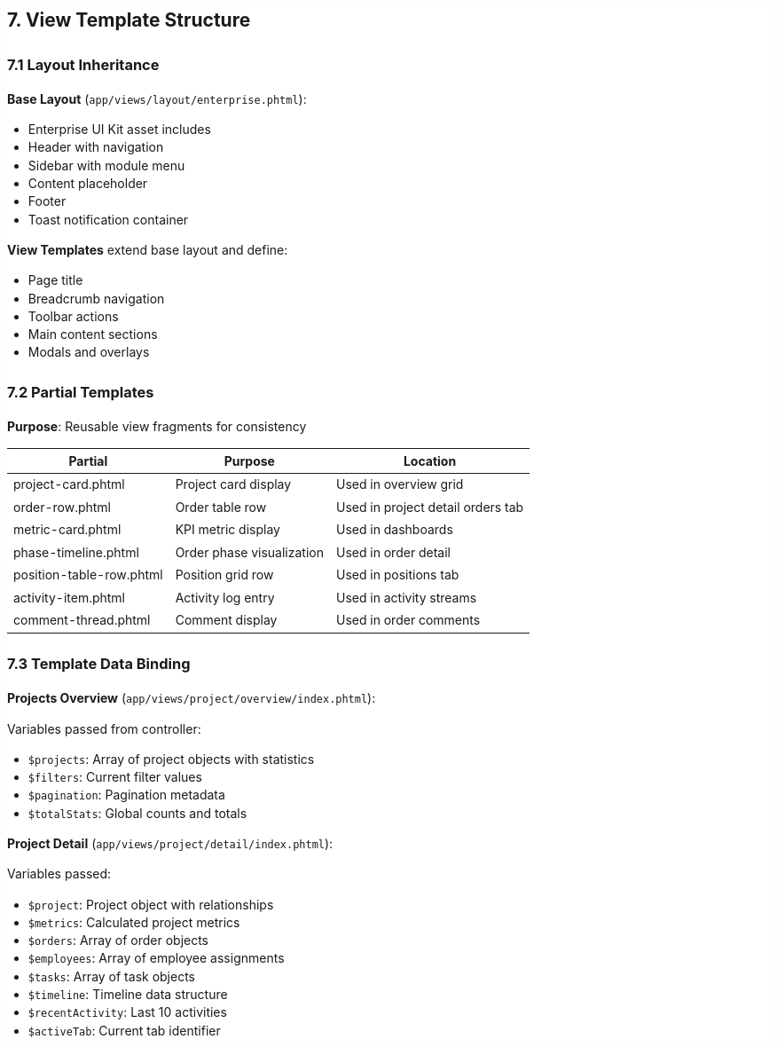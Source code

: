 ## 7. View Template Structure

### 7.1 Layout Inheritance

**Base Layout** (`app/views/layout/enterprise.phtml`):
- Enterprise UI Kit asset includes
- Header with navigation
- Sidebar with module menu
- Content placeholder
- Footer
- Toast notification container

**View Templates** extend base layout and define:
- Page title
- Breadcrumb navigation
- Toolbar actions
- Main content sections
- Modals and overlays

### 7.2 Partial Templates

**Purpose**: Reusable view fragments for consistency

| Partial | Purpose | Location |
|---------|---------|----------|
| project-card.phtml | Project card display | Used in overview grid |
| order-row.phtml | Order table row | Used in project detail orders tab |
| metric-card.phtml | KPI metric display | Used in dashboards |
| phase-timeline.phtml | Order phase visualization | Used in order detail |
| position-table-row.phtml | Position grid row | Used in positions tab |
| activity-item.phtml | Activity log entry | Used in activity streams |
| comment-thread.phtml | Comment display | Used in order comments |

### 7.3 Template Data Binding

**Projects Overview** (`app/views/project/overview/index.phtml`):

Variables passed from controller:
- `$projects`: Array of project objects with statistics
- `$filters`: Current filter values
- `$pagination`: Pagination metadata
- `$totalStats`: Global counts and totals

**Project Detail** (`app/views/project/detail/index.phtml`):

Variables passed:
- `$project`: Project object with relationships
- `$metrics`: Calculated project metrics
- `$orders`: Array of order objects
- `$employees`: Array of employee assignments
- `$tasks`: Array of task objects
- `$timeline`: Timeline data structure
- `$recentActivity`: Last 10 activities
- `$activeTab`: Current tab identifier
